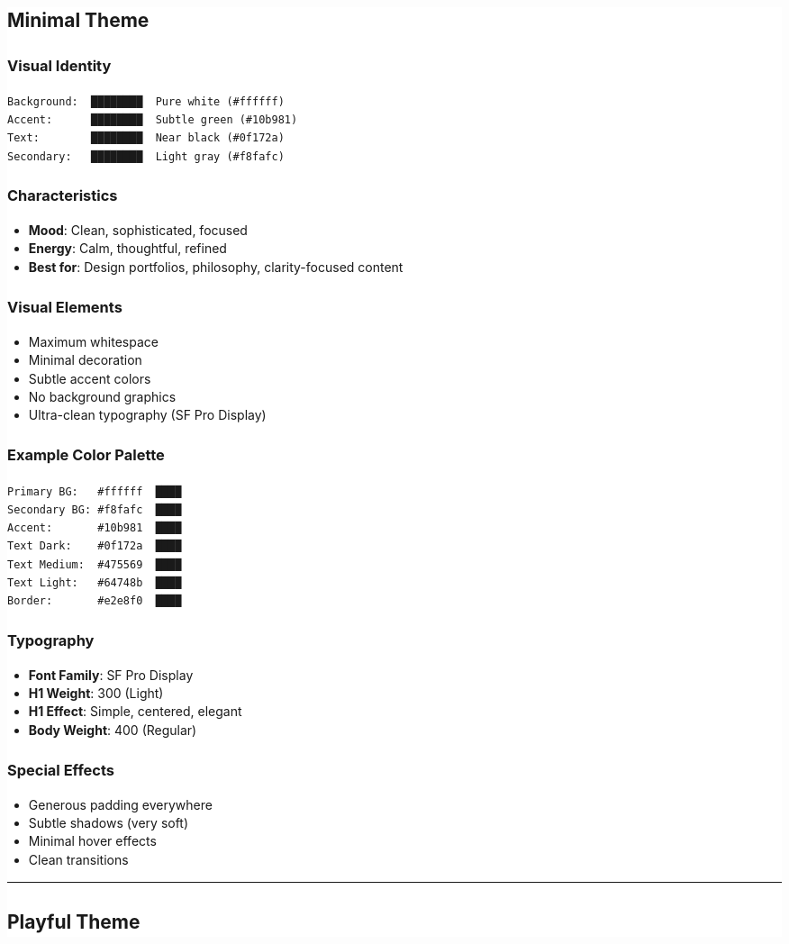 
## Minimal Theme

### Visual Identity
```
Background:  ████████  Pure white (#ffffff)
Accent:      ████████  Subtle green (#10b981)
Text:        ████████  Near black (#0f172a)
Secondary:   ████████  Light gray (#f8fafc)
```

### Characteristics
- **Mood**: Clean, sophisticated, focused
- **Energy**: Calm, thoughtful, refined
- **Best for**: Design portfolios, philosophy, clarity-focused content

### Visual Elements
- Maximum whitespace
- Minimal decoration
- Subtle accent colors
- No background graphics
- Ultra-clean typography (SF Pro Display)

### Example Color Palette
```
Primary BG:   #ffffff  ████
Secondary BG: #f8fafc  ████
Accent:       #10b981  ████
Text Dark:    #0f172a  ████
Text Medium:  #475569  ████
Text Light:   #64748b  ████
Border:       #e2e8f0  ████
```

### Typography
- **Font Family**: SF Pro Display
- **H1 Weight**: 300 (Light)
- **H1 Effect**: Simple, centered, elegant
- **Body Weight**: 400 (Regular)

### Special Effects
- Generous padding everywhere
- Subtle shadows (very soft)
- Minimal hover effects
- Clean transitions

---

## Playful Theme
